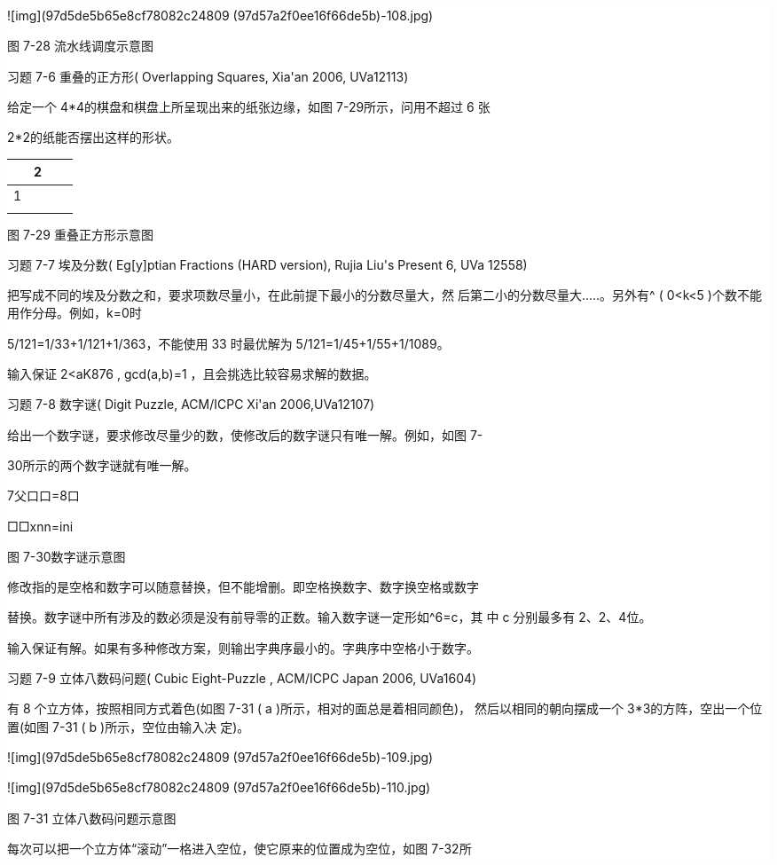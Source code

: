 
![img](97d5de5b65e8cf78082c24809 (97d57a2f0ee16f66de5b)-108.jpg)



图 7-28 流水线调度示意图

习题 7-6 重叠的正方形( Overlapping Squares, Xia'an 2006, UVa12113)

给定一个 4*4的棋盘和棋盘上所呈现出来的纸张边缘，如图 7-29所示，问用不超过 6 张

2*2的纸能否摆出这样的形状。

|      | 2    |      |      |
| ---- | ---- | ---- | ---- |
| 1    |      |      |      |
|      |      |      |      |

图 7-29 重叠正方形示意图

习题 7-7 埃及分数( Eg[y]ptian Fractions (HARD version), Rujia Liu's Present 6, UVa 12558)

把写成不同的埃及分数之和，要求项数尽量小，在此前提下最小的分数尽量大，然 后第二小的分数尽量大.....。另外有^ ( 0<k<5 )个数不能用作分母。例如，k=0时

5/121=1/33+1/121+1/363，不能使用 33 时最优解为 5/121=1/45+1/55+1/1089。

输入保证 2<aK876 , gcd(a,b)=1 ，且会挑选比较容易求解的数据。

习题 7-8 数字谜( Digit Puzzle, ACM/ICPC Xi'an 2006,UVa12107)

给出一个数字谜，要求修改尽量少的数，使修改后的数字谜只有唯一解。例如，如图 7-

30所示的两个数字谜就有唯一解。

7父口口=8口

□□xnn=ini

图 7-30数字谜示意图

修改指的是空格和数字可以随意替换，但不能增删。即空格换数字、数字换空格或数字

替换。数字谜中所有涉及的数必须是没有前导零的正数。输入数字谜一定形如^6=c，其 中 c 分别最多有 2、2、4位。

输入保证有解。如果有多种修改方案，则输出字典序最小的。字典序中空格小于数字。

习题 7-9 立体八数码问题( Cubic Eight-Puzzle , ACM/ICPC Japan 2006, UVa1604)

有 8 个立方体，按照相同方式着色(如图 7-31 ( a )所示，相对的面总是着相同颜色)， 然后以相同的朝向摆成一个 3*3的方阵，空出一个位置(如图 7-31 ( b )所示，空位由输入决 定)。

![img](97d5de5b65e8cf78082c24809 (97d57a2f0ee16f66de5b)-109.jpg)



![img](97d5de5b65e8cf78082c24809 (97d57a2f0ee16f66de5b)-110.jpg)



图 7-31 立体八数码问题示意图

每次可以把一个立方体“滚动”一格进入空位，使它原来的位置成为空位，如图 7-32所
